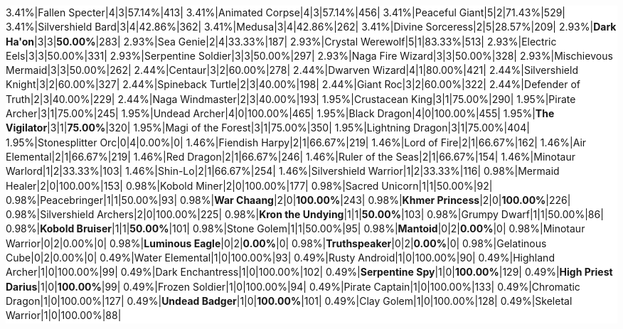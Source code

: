 3.41%|Fallen Specter|4|3|57.14%|413|
3.41%|Animated Corpse|4|3|57.14%|456|
3.41%|Peaceful Giant|5|2|71.43%|529|
3.41%|Silvershield Bard|3|4|42.86%|362|
3.41%|Medusa|3|4|42.86%|262|
3.41%|Divine Sorceress|2|5|28.57%|209|
2.93%|**Dark Ha'on**|3|3|**50.00%**|283|
2.93%|Sea Genie|2|4|33.33%|187|
2.93%|Crystal Werewolf|5|1|83.33%|513|
2.93%|Electric Eels|3|3|50.00%|331|
2.93%|Serpentine Soldier|3|3|50.00%|297|
2.93%|Naga Fire Wizard|3|3|50.00%|328|
2.93%|Mischievous Mermaid|3|3|50.00%|262|
2.44%|Centaur|3|2|60.00%|278|
2.44%|Dwarven Wizard|4|1|80.00%|421|
2.44%|Silvershield Knight|3|2|60.00%|327|
2.44%|Spineback Turtle|2|3|40.00%|198|
2.44%|Giant Roc|3|2|60.00%|322|
2.44%|Defender of Truth|2|3|40.00%|229|
2.44%|Naga Windmaster|2|3|40.00%|193|
1.95%|Crustacean King|3|1|75.00%|290|
1.95%|Pirate Archer|3|1|75.00%|245|
1.95%|Undead Archer|4|0|100.00%|465|
1.95%|Black Dragon|4|0|100.00%|455|
1.95%|**The Vigilator**|3|1|**75.00%**|320|
1.95%|Magi of the Forest|3|1|75.00%|350|
1.95%|Lightning Dragon|3|1|75.00%|404|
1.95%|Stonesplitter Orc|0|4|0.00%|0|
1.46%|Fiendish Harpy|2|1|66.67%|219|
1.46%|Lord of Fire|2|1|66.67%|162|
1.46%|Air Elemental|2|1|66.67%|219|
1.46%|Red Dragon|2|1|66.67%|246|
1.46%|Ruler of the Seas|2|1|66.67%|154|
1.46%|Minotaur Warlord|1|2|33.33%|103|
1.46%|Shin-Lo|2|1|66.67%|254|
1.46%|Silvershield Warrior|1|2|33.33%|116|
0.98%|Mermaid Healer|2|0|100.00%|153|
0.98%|Kobold Miner|2|0|100.00%|177|
0.98%|Sacred Unicorn|1|1|50.00%|92|
0.98%|Peacebringer|1|1|50.00%|93|
0.98%|**War Chaang**|2|0|**100.00%**|243|
0.98%|**Khmer Princess**|2|0|**100.00%**|226|
0.98%|Silvershield Archers|2|0|100.00%|225|
0.98%|**Kron the Undying**|1|1|**50.00%**|103|
0.98%|Grumpy Dwarf|1|1|50.00%|86|
0.98%|**Kobold Bruiser**|1|1|**50.00%**|101|
0.98%|Stone Golem|1|1|50.00%|95|
0.98%|**Mantoid**|0|2|**0.00%**|0|
0.98%|Minotaur Warrior|0|2|0.00%|0|
0.98%|**Luminous Eagle**|0|2|**0.00%**|0|
0.98%|**Truthspeaker**|0|2|**0.00%**|0|
0.98%|Gelatinous Cube|0|2|0.00%|0|
0.49%|Water Elemental|1|0|100.00%|93|
0.49%|Rusty Android|1|0|100.00%|90|
0.49%|Highland Archer|1|0|100.00%|99|
0.49%|Dark Enchantress|1|0|100.00%|102|
0.49%|**Serpentine Spy**|1|0|**100.00%**|129|
0.49%|**High Priest Darius**|1|0|**100.00%**|99|
0.49%|Frozen Soldier|1|0|100.00%|94|
0.49%|Pirate Captain|1|0|100.00%|133|
0.49%|Chromatic Dragon|1|0|100.00%|127|
0.49%|**Undead Badger**|1|0|**100.00%**|101|
0.49%|Clay Golem|1|0|100.00%|128|
0.49%|Skeletal Warrior|1|0|100.00%|88|